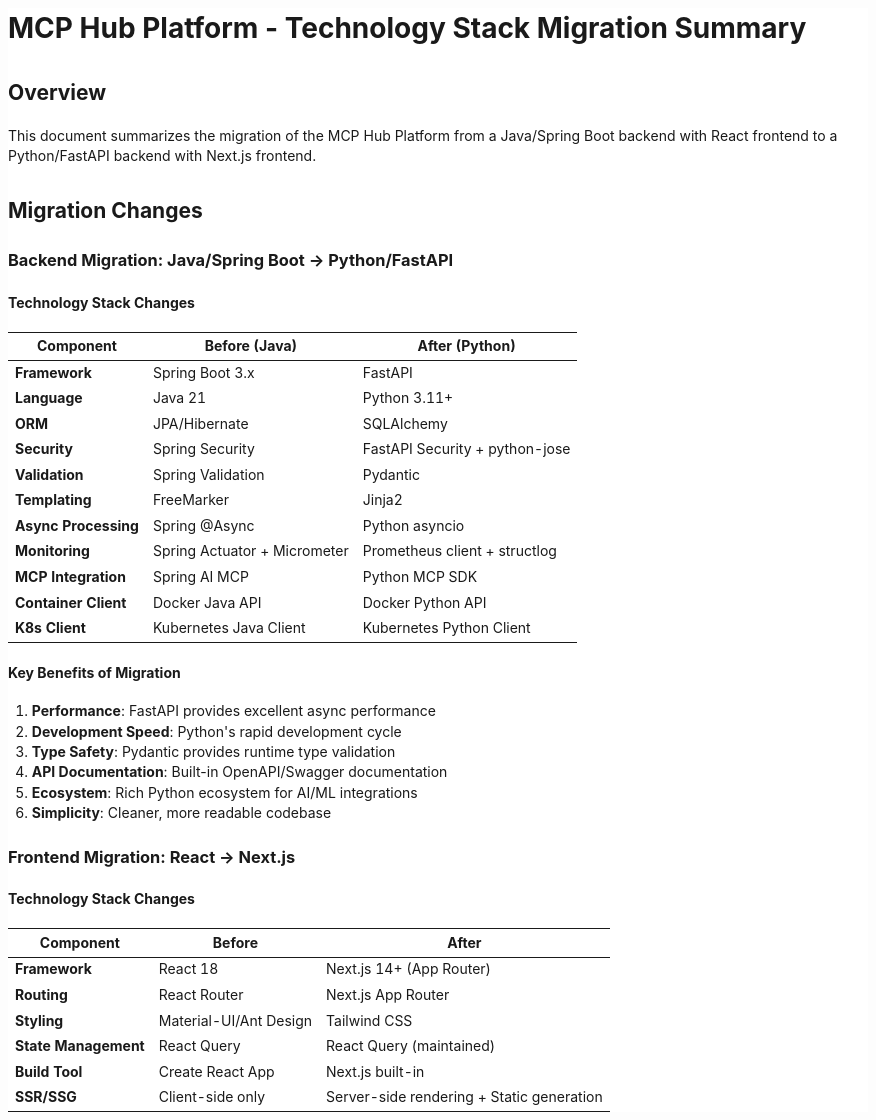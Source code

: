 # MCP Hub Platform - Technology Stack Migration Summary

## Overview

This document summarizes the migration of the MCP Hub Platform from a Java/Spring Boot backend with React frontend to a Python/FastAPI backend with Next.js frontend.

## Migration Changes

### Backend Migration: Java/Spring Boot → Python/FastAPI

#### Technology Stack Changes

| Component | Before (Java) | After (Python) |
|-----------|---------------|----------------|
| **Framework** | Spring Boot 3.x | FastAPI |
| **Language** | Java 21 | Python 3.11+ |
| **ORM** | JPA/Hibernate | SQLAlchemy |
| **Security** | Spring Security | FastAPI Security + python-jose |
| **Validation** | Spring Validation | Pydantic |
| **Templating** | FreeMarker | Jinja2 |
| **Async Processing** | Spring @Async | Python asyncio |
| **Monitoring** | Spring Actuator + Micrometer | Prometheus client + structlog |
| **MCP Integration** | Spring AI MCP | Python MCP SDK |
| **Container Client** | Docker Java API | Docker Python API |
| **K8s Client** | Kubernetes Java Client | Kubernetes Python Client |

#### Key Benefits of Migration

1. **Performance**: FastAPI provides excellent async performance
2. **Development Speed**: Python's rapid development cycle
3. **Type Safety**: Pydantic provides runtime type validation
4. **API Documentation**: Built-in OpenAPI/Swagger documentation
5. **Ecosystem**: Rich Python ecosystem for AI/ML integrations
6. **Simplicity**: Cleaner, more readable codebase

### Frontend Migration: React → Next.js

#### Technology Stack Changes

| Component | Before | After |
|-----------|--------|-------|
| **Framework** | React 18 | Next.js 14+ (App Router) |
| **Routing** | React Router | Next.js App Router |
| **Styling** | Material-UI/Ant Design | Tailwind CSS |
| **State Management** | React Query | React Query (maintained) |
| **Build Tool** | Create React App | Next.js built-in |
| **SSR/SSG** | Client-side only | Server-side rendering + Static generation |
